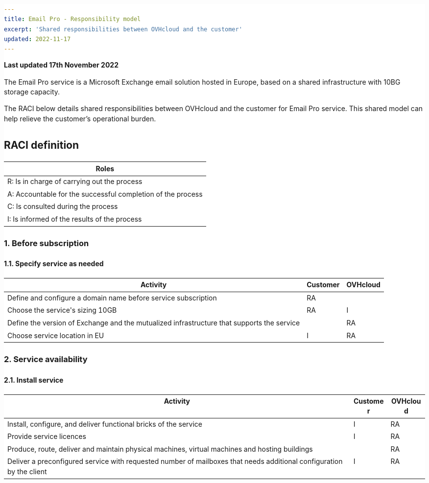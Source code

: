 ```yaml
---
title: Email Pro - Responsibility model
excerpt: 'Shared responsibilities between OVHcloud and the customer'
updated: 2022-11-17
---
```


**Last updated 17th November 2022**

The Email Pro service is a Microsoft Exchange email solution hosted in Europe, based on a shared infrastructure with 10BG storage capacity.

The RACI below details shared responsibilities between OVHcloud and the customer for Email Pro service.
This shared model can help relieve the customer’s operational burden.

## RACI definition

| Roles |
| --- |
| R: Is in charge of carrying out the process |
| A: Accountable for the successful completion of the process |
| C: Is consulted during the process |
| I: Is informed of the results of the process |


### 1. Before subscription

#### 1.1. Specify service as needed

| **Activity** | **Customer** | **OVHcloud** |
| --- | --- | --- |
| Define and configure a domain name before service subscription | RA |  |
| Choose the service's sizing 10GB | RA | I |
| Define the version of Exchange and the mutualized infrastructure that supports the service |  | RA |
| Choose service location in EU | I | RA |

### 2. Service availability

#### 2.1. Install service

| **Activity** | **Customer** | **OVHcloud** |
| --- | --- | --- |
| Install, configure, and deliver functional bricks of the service | I | RA |
| Provide service licences | I | RA |
| Produce, route, deliver and maintain physical machines, virtual machines and hosting buildings |  | RA |
| Deliver a preconfigured service with requested number of mailboxes that needs additional configuration by the client | I | RA |
